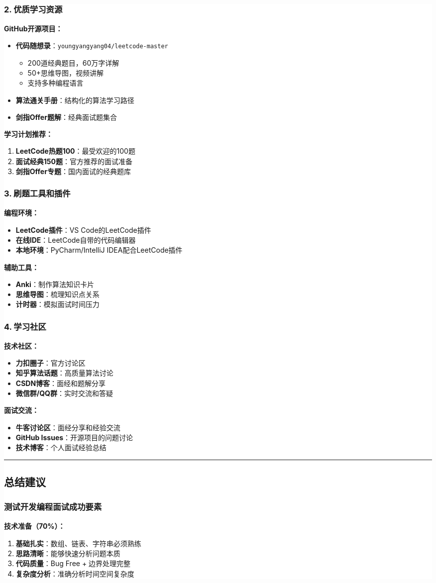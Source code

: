 ### 2. 优质学习资源

**GitHub开源项目：**
- **代码随想录**：`youngyangyang04/leetcode-master`
  - 200道经典题目，60万字详解
  - 50+思维导图，视频讲解
  - 支持多种编程语言
  
- **算法通关手册**：结构化的算法学习路径
- **剑指Offer题解**：经典面试题集合

**学习计划推荐：**
1. **LeetCode热题100**：最受欢迎的100题
2. **面试经典150题**：官方推荐的面试准备
3. **剑指Offer专题**：国内面试的经典题库

### 3. 刷题工具和插件

**编程环境：**
- **LeetCode插件**：VS Code的LeetCode插件
- **在线IDE**：LeetCode自带的代码编辑器
- **本地环境**：PyCharm/IntelliJ IDEA配合LeetCode插件

**辅助工具：**
- **Anki**：制作算法知识卡片
- **思维导图**：梳理知识点关系
- **计时器**：模拟面试时间压力

### 4. 学习社区

**技术社区：**
- **力扣圈子**：官方讨论区
- **知乎算法话题**：高质量算法讨论
- **CSDN博客**：面经和题解分享
- **微信群/QQ群**：实时交流和答疑

**面试交流：**
- **牛客讨论区**：面经分享和经验交流
- **GitHub Issues**：开源项目的问题讨论
- **技术博客**：个人面试经验总结

---

## 总结建议

### 测试开发编程面试成功要素

**技术准备（70%）：**
1. **基础扎实**：数组、链表、字符串必须熟练
2. **思路清晰**：能够快速分析问题本质
3. **代码质量**：Bug Free + 边界处理完整
4. **复杂度分析**：准确分析时间空间复杂度
